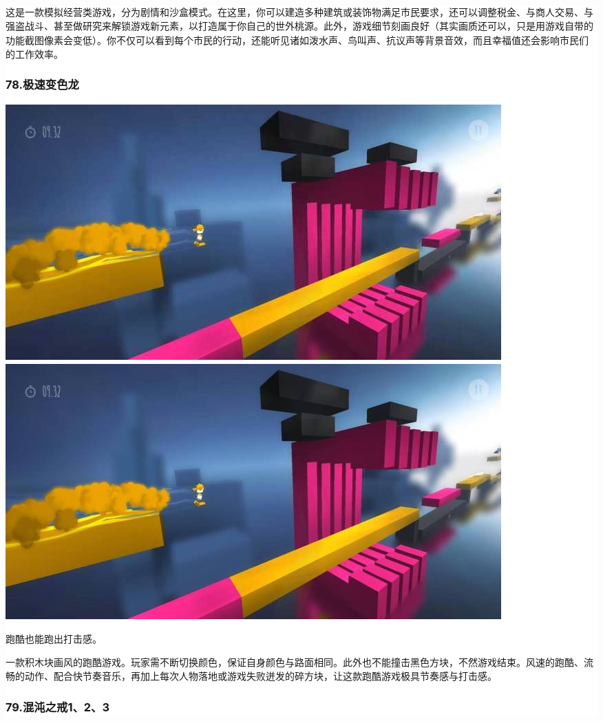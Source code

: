 这是一款模拟经营类游戏，分为剧情和沙盒模式。在这里，你可以建造多种建筑或装饰物满足市民要求，还可以调整税金、与商人交易、与强盗战斗、甚至做研究来解锁游戏新元素，以打造属于你自己的世外桃源。此外，游戏细节刻画良好（其实画质还可以，只是用游戏自带的功能截图像素会变低）。你不仅可以看到每个市民的行动，还能听见诸如泼水声、鸟叫声、抗议声等背景音效，而且幸福值还会影响市民们的工作效率。


### 78.极速变色龙

![img](.assets/v2-33fc40c65c3bb4c2bd30c46517275314_hd.jpg)![img](.assets/v2-33fc40c65c3bb4c2bd30c46517275314_720w.jpg)


跑酷也能跑出打击感。

一款积木块画风的跑酷游戏。玩家需不断切换颜色，保证自身颜色与路面相同。此外也不能撞击黑色方块，不然游戏结束。风速的跑酷、流畅的动作、配合快节奏音乐，再加上每次人物落地或游戏失败迸发的碎方块，让这款跑酷游戏极具节奏感与打击感。


### 79.混沌之戒1、2、3
